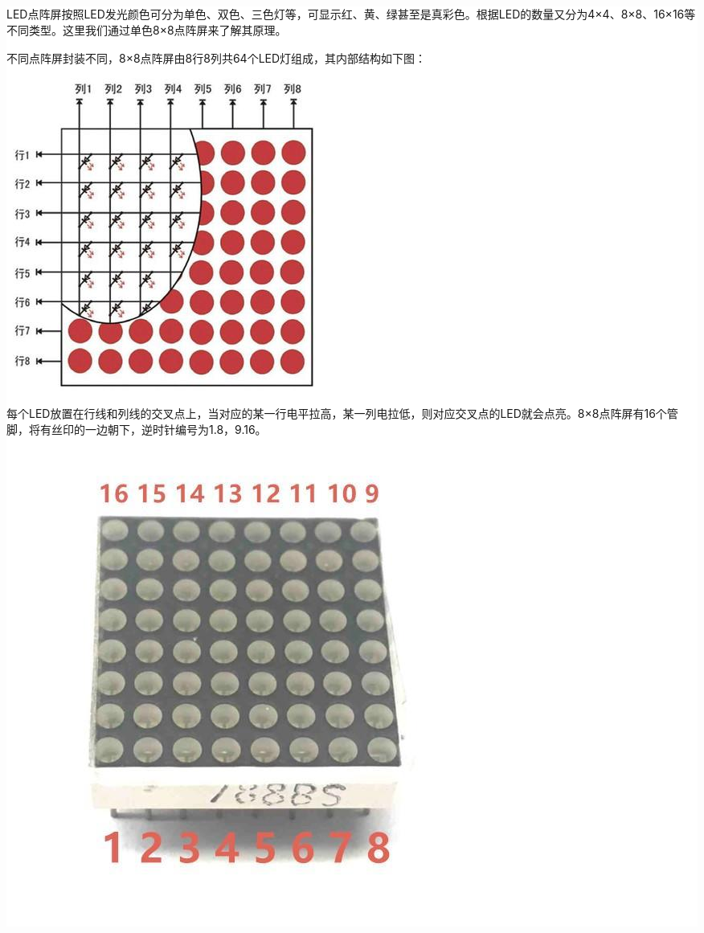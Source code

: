 LED点阵屏按照LED发光颜色可分为单色、双色、三色灯等，可显示红、黄、绿甚至是真彩色。根据LED的数量又分为4×4、8×8、16×16等不同类型。这里我们通过单色8×8点阵屏来了解其原理。

不同点阵屏封装不同，8×8点阵屏由8行8列共64个LED灯组成，其内部结构如下图：

![](media/3c0c561e13d0b6c7f7c0639a416bac14.jpg)

每个LED放置在行线和列线的交叉点上，当对应的某一行电平拉高，某一列电拉低，则对应交叉点的LED就会点亮。8×8点阵屏有16个管脚，将有丝印的一边朝下，逆时针编号为1.8，9.16。

![](media/6576aff8e8a7fb35335629c2f60de29b.jpg)
